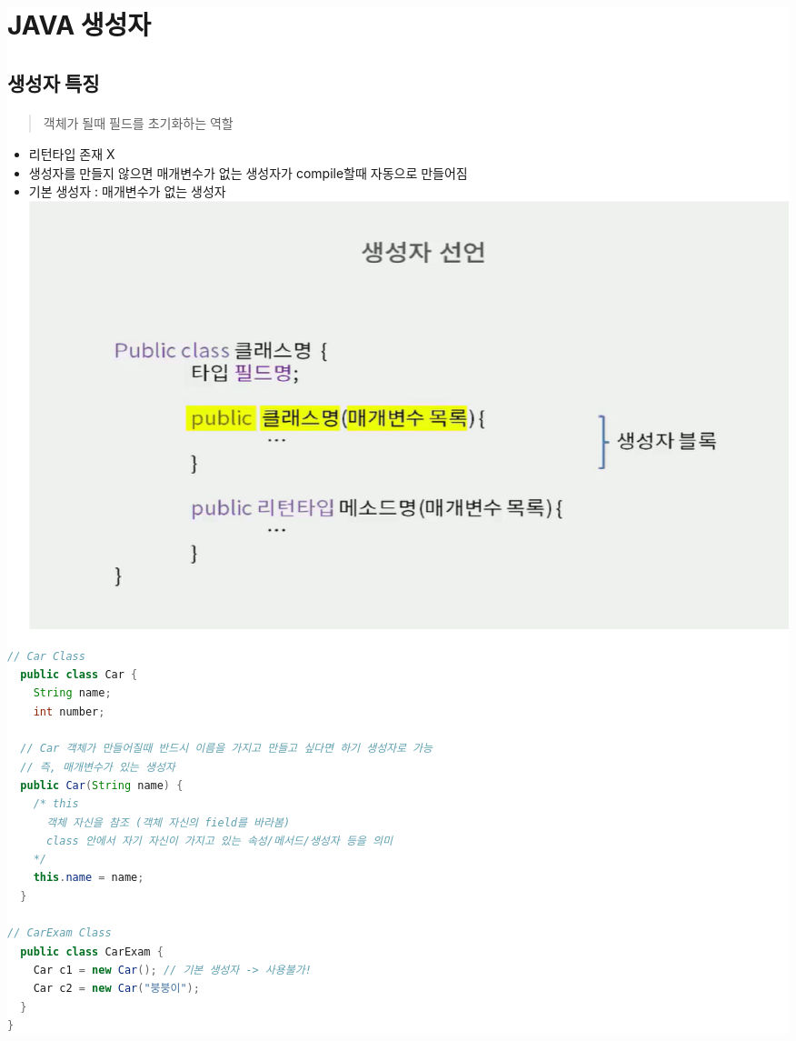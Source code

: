 # JAVA 생성자

 ## 생성자 특징
 > 객체가 될때 필드를 초기화하는 역할
   - 리턴타입 존재 X
   - 생성자를 만들지 않으면 매개변수가 없는 생성자가 compile할때 자동으로 만들어짐
   - 기본 생성자 : 매개변수가 없는 생성자
 ![Java_생성자](Java.assets/java_constructor.png)
  ```java
  // Car Class
    public class Car {
      String name;
      int number;

    // Car 객체가 만들어질때 반드시 이름을 가지고 만들고 싶다면 하기 생성자로 가능
    // 즉, 매개변수가 있는 생성자
    public Car(String name) {
      /* this
        객체 자신을 참조 (객체 자신의 field를 바라봄)
        class 안에서 자기 자신이 가지고 있는 속성/메서드/생성자 등을 의미
      */
      this.name = name;
    }

  // CarExam Class
    public class CarExam {
      Car c1 = new Car(); // 기본 생성자 -> 사용불가!
      Car c2 = new Car("붕붕이");
    }
  }
 ```
